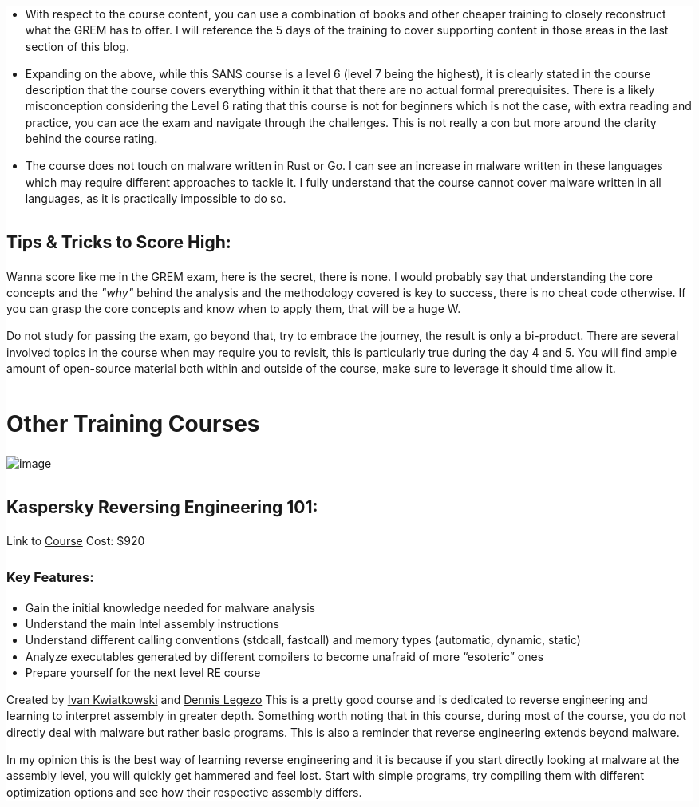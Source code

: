 - With respect to the course content, you can use a combination of books and other cheaper training to closely reconstruct what the GREM has to offer. I will reference the 5 days of the training to cover supporting content in those areas in the last section of this blog.

- Expanding on the above, while this SANS course is a level 6 (level 7 being the highest), it is clearly stated in the course description that the course covers everything within it that that there are no actual formal prerequisites. There is a likely misconception considering the Level 6 rating that this course is not for beginners which is not the case, with extra reading and practice, you can ace the exam and navigate through the challenges. This is not really a con but more around the clarity behind the course rating.

- The course does not touch on malware written in Rust or Go. I can see an increase in malware written in these languages which may require different approaches to tackle it. I fully understand that the course cannot cover malware written in all languages, as it is practically impossible to do so. 

## **Tips & Tricks to Score High:**

Wanna score like me in the GREM exam, here is the secret, there is none. I would probably say that understanding the core concepts and the _"why"_ behind the analysis and the methodology covered is key to success, there is no cheat code otherwise. If you can grasp the core concepts and know when to apply them, that will be a huge W. 

Do not study for passing the exam, go beyond that, try to embrace the journey, the result is only a bi-product. There are several involved topics in the course when may require you to revisit, this is particularly true during the day 4 and 5. You will find ample amount of open-source material both within and outside of the course, make sure to leverage it should time allow it.

# **Other Training Courses**
![image](https://github.com/user-attachments/assets/2628858a-fdad-45f7-9e53-3a56cccc1093)


## **Kaspersky Reversing Engineering 101:**

Link to [Course](https://xtraining.kaspersky.com/courses/reverse-engineering-101/)
Cost: $920

### **Key Features:**
*   Gain the initial knowledge needed for malware analysis
*   Understand the main Intel assembly instructions
*   Understand different calling conventions (stdcall, fastcall) and memory types (automatic, dynamic, static)
*   Analyze executables generated by different compilers to become unafraid of more “esoteric” ones
*   Prepare yourself for the next level RE course

Created by [Ivan Kwiatkowski](https://x.com/JusticeRage) and [Dennis Legezo](https://x.com/legezo) This is a pretty good course and is dedicated to reverse engineering and learning to interpret assembly in greater depth. Something worth noting that in this course, during most of the course, you do not directly deal with malware but rather basic programs. This is also a reminder that reverse engineering extends beyond malware.

In my opinion this is the best way of learning reverse engineering and it is because if you start directly looking at malware at the assembly level, you will quickly get hammered and feel lost. Start with simple programs, try compiling them with different optimization options and see how their respective assembly differs. 
